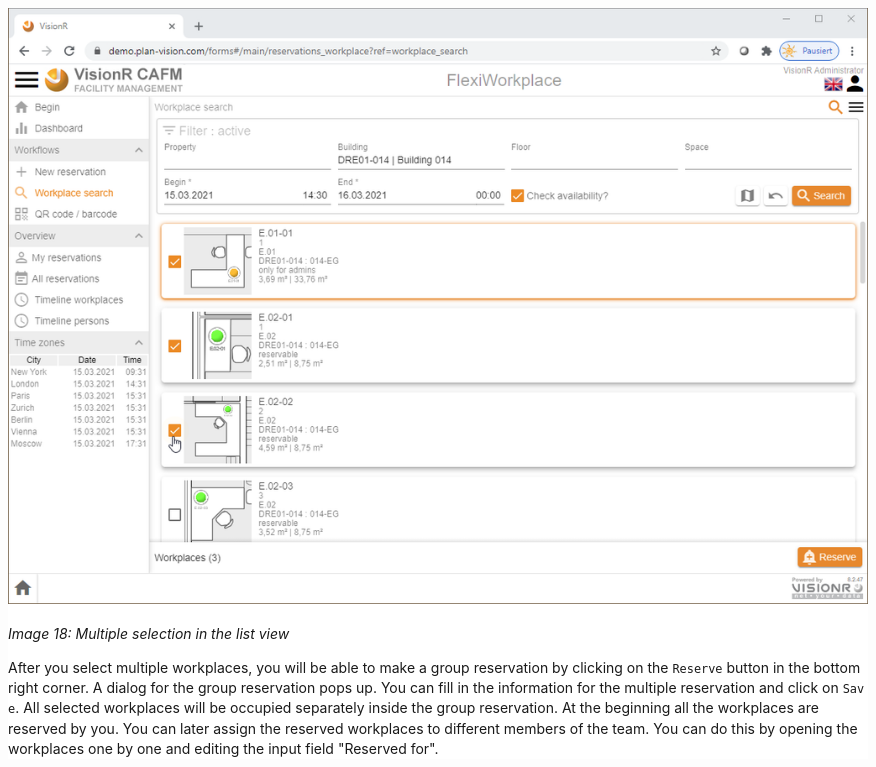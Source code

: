 ![Result](_images/flexi-workplace-desktop/multiple-list.png)

*Image 18: Multiple selection in the list view*

After you select multiple workplaces, you will be able to make a group reservation by clicking on the `Reserve` button in the bottom right corner.  A dialog for the group reservation pops up. You can fill in the information for the multiple reservation and click on `Save`. All selected workplaces will be occupied separately inside the group reservation. At the beginning all the workplaces are reserved by you. You can later assign the reserved workplaces to different members of the team. You can do this by opening the workplaces one by one and editing the input field "Reserved for".
